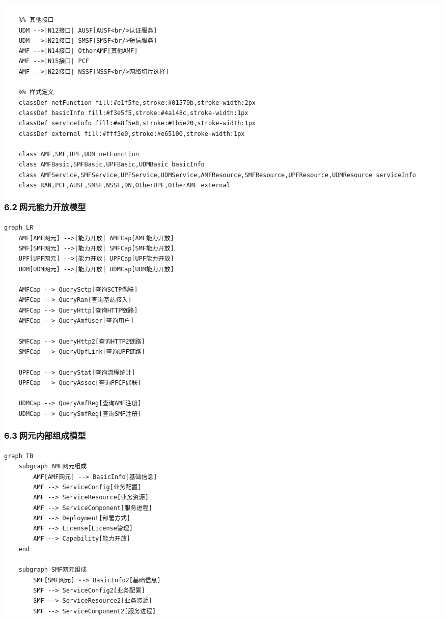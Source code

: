 ```mermaid
    
    %% 其他接口
    UDM -->|N12接口| AUSF[AUSF<br/>认证服务]
    UDM -->|N21接口| SMSF[SMSF<br/>短信服务]
    AMF -->|N14接口| OtherAMF[其他AMF]
    AMF -->|N15接口| PCF
    AMF -->|N22接口| NSSF[NSSF<br/>网络切片选择]
    
    %% 样式定义
    classDef netFunction fill:#e1f5fe,stroke:#01579b,stroke-width:2px
    classDef basicInfo fill:#f3e5f5,stroke:#4a148c,stroke-width:1px
    classDef serviceInfo fill:#e8f5e8,stroke:#1b5e20,stroke-width:1px
    classDef external fill:#fff3e0,stroke:#e65100,stroke-width:1px
    
    class AMF,SMF,UPF,UDM netFunction
    class AMFBasic,SMFBasic,UPFBasic,UDMBasic basicInfo
    class AMFService,SMFService,UPFService,UDMService,AMFResource,SMFResource,UPFResource,UDMResource serviceInfo
    class RAN,PCF,AUSF,SMSF,NSSF,DN,OtherUPF,OtherAMF external
```

### 6.2 网元能力开放模型

```mermaid
graph LR
    AMF[AMF网元] -->|能力开放| AMFCap[AMF能力开放]
    SMF[SMF网元] -->|能力开放| SMFCap[SMF能力开放]
    UPF[UPF网元] -->|能力开放| UPFCap[UPF能力开放]
    UDM[UDM网元] -->|能力开放| UDMCap[UDM能力开放]
    
    AMFCap --> QuerySctp[查询SCTP偶联]
    AMFCap --> QueryRan[查询基站接入]
    AMFCap --> QueryHttp[查询HTTP链路]
    AMFCap --> QueryAmfUser[查询用户]
    
    SMFCap --> QueryHttp2[查询HTTP2链路]
    SMFCap --> QueryUpfLink[查询UPF链路]
    
    UPFCap --> QueryStat[查询流程统计]
    UPFCap --> QueryAssoc[查询PFCP偶联]
    
    UDMCap --> QueryAmfReg[查询AMF注册]
    UDMCap --> QuerySmfReg[查询SMF注册]
```

### 6.3 网元内部组成模型

```mermaid
graph TB
    subgraph AMF网元组成
        AMF[AMF网元] --> BasicInfo[基础信息]
        AMF --> ServiceConfig[业务配置]
        AMF --> ServiceResource[业务资源]
        AMF --> ServiceComponent[服务进程]
        AMF --> Deployment[部署方式]
        AMF --> License[License管理]
        AMF --> Capability[能力开放]
    end
    
    subgraph SMF网元组成
        SMF[SMF网元] --> BasicInfo2[基础信息]
        SMF --> ServiceConfig2[业务配置]
        SMF --> ServiceResource2[业务资源]
        SMF --> ServiceComponent2[服务进程]
```